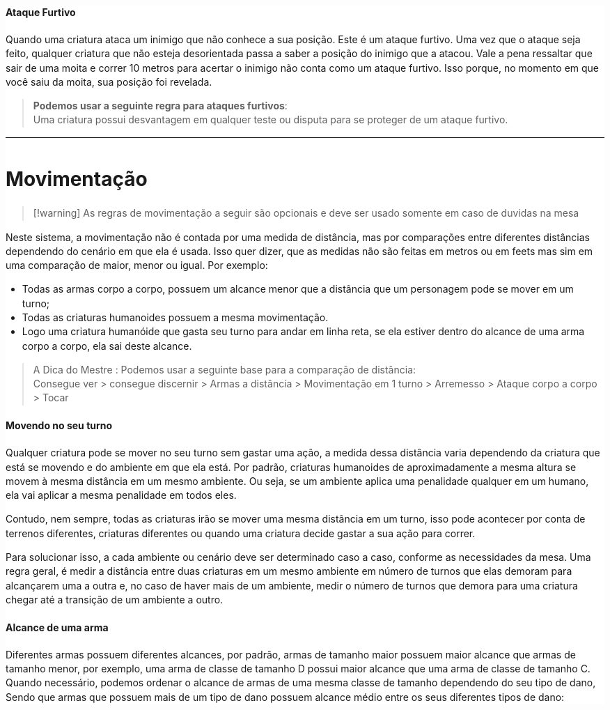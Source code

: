 #### Ataque Furtivo

Quando uma criatura ataca um inimigo que não conhece a sua posição. Este é um ataque furtivo. Uma vez que o ataque seja feito, qualquer criatura que não esteja desorientada passa a saber a posição do inimigo que a atacou. Vale a pena ressaltar que sair de uma moita e correr 10 metros para acertar o inimigo não conta como um ataque furtivo. Isso porque, no momento em que você saiu da moita, sua posição foi revelada.

> **Podemos usar a seguinte regra para ataques furtivos**:  
> Uma criatura possui desvantagem em qualquer teste ou disputa para se proteger de um ataque furtivo.

---
# Movimentação

> [!warning] As regras de movimentação a seguir são opcionais e deve ser usado somente em caso de duvidas na mesa

Neste sistema, a movimentação não é contada por uma medida de distância, mas por comparações entre diferentes distâncias dependendo do cenário em que ela é usada. Isso quer dizer, que as medidas não são feitas em metros ou em feets mas sim em uma comparação de maior, menor ou igual. Por exemplo:

- Todas as armas corpo a corpo, possuem um alcance menor que a distância que um personagem pode se mover em um turno; 
- Todas as criaturas humanoides possuem a mesma movimentação. 
- Logo uma criatura humanóide que gasta seu turno para andar em linha reta, se ela estiver dentro do alcance de uma arma corpo a corpo, ela sai deste alcance.

> A Dica do Mestre : Podemos usar a seguinte base para a comparação de distância:   
> Consegue ver > consegue discernir > Armas a distância > Movimentação em 1 turno > Arremesso > Ataque corpo a corpo  > Tocar

#### Movendo no seu turno

Qualquer criatura pode se mover no seu turno sem gastar uma ação, a medida dessa distância varia dependendo da criatura que está se movendo e do ambiente em que ela está. Por padrão, criaturas humanoides de aproximadamente a mesma altura se movem à mesma distância em um mesmo ambiente. Ou seja, se um ambiente aplica uma penalidade qualquer em um humano, ela vai aplicar a mesma penalidade em todos eles. 

Contudo, nem sempre, todas as criaturas irão se mover uma mesma distância em um turno, isso pode acontecer por conta de terrenos diferentes, criaturas diferentes ou quando uma criatura decide gastar a sua ação para correr. 

Para solucionar isso, a cada ambiente ou cenário deve ser determinado caso a caso, conforme as necessidades da mesa. Uma regra geral, é medir a distância entre duas criaturas em um mesmo ambiente em número de turnos que elas demoram para alcançarem uma a outra e, no caso de haver mais de um ambiente, medir o número de turnos que demora para uma criatura chegar até a transição de um ambiente a outro.

#### Alcance de uma arma

Diferentes armas possuem diferentes alcances, por padrão, armas de tamanho maior possuem maior alcance que armas de tamanho menor, por exemplo, uma arma de classe de tamanho D possui maior alcance que uma arma de classe de tamanho C. Quando necessário, podemos ordenar o alcance de armas de uma mesma classe de tamanho dependendo do seu tipo de dano, Sendo que armas que possuem mais de um tipo de dano possuem alcance médio entre os seus diferentes tipos de dano:
